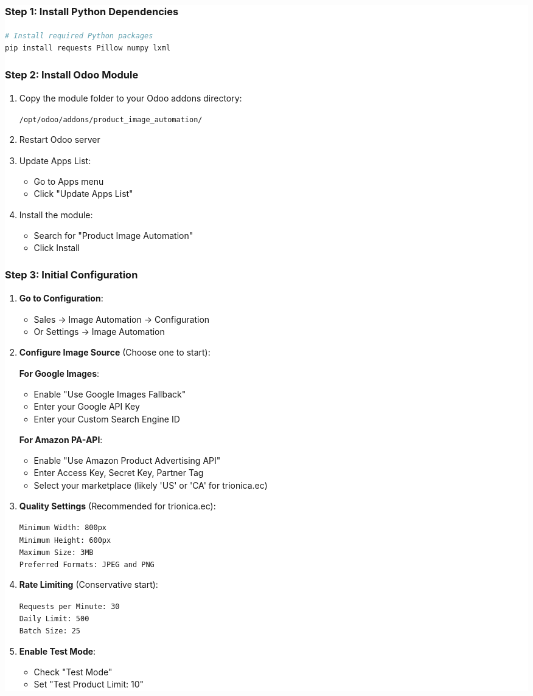 ### Step 1: Install Python Dependencies
```bash
# Install required Python packages
pip install requests Pillow numpy lxml
```

### Step 2: Install Odoo Module
1. Copy the module folder to your Odoo addons directory:
   ```
   /opt/odoo/addons/product_image_automation/
   ```

2. Restart Odoo server

3. Update Apps List:
   - Go to Apps menu
   - Click "Update Apps List"

4. Install the module:
   - Search for "Product Image Automation"
   - Click Install

### Step 3: Initial Configuration

1. **Go to Configuration**:
   - Sales → Image Automation → Configuration
   - Or Settings → Image Automation

2. **Configure Image Source** (Choose one to start):

   **For Google Images**:
   - Enable "Use Google Images Fallback"
   - Enter your Google API Key
   - Enter your Custom Search Engine ID
   
   **For Amazon PA-API**:
   - Enable "Use Amazon Product Advertising API"
   - Enter Access Key, Secret Key, Partner Tag
   - Select your marketplace (likely 'US' or 'CA' for trionica.ec)

3. **Quality Settings** (Recommended for trionica.ec):
   ```
   Minimum Width: 800px
   Minimum Height: 600px
   Maximum Size: 3MB
   Preferred Formats: JPEG and PNG
   ```

4. **Rate Limiting** (Conservative start):
   ```
   Requests per Minute: 30
   Daily Limit: 500
   Batch Size: 25
   ```

5. **Enable Test Mode**:
   - Check "Test Mode"
   - Set "Test Product Limit: 10"
